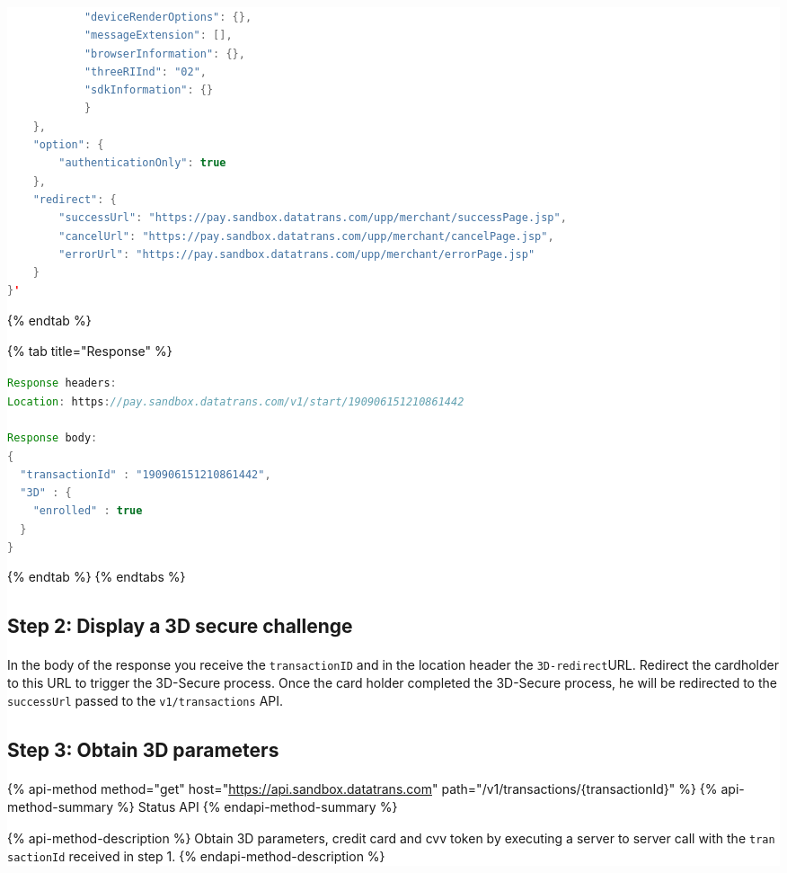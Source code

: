 ```java
            "deviceRenderOptions": {},
            "messageExtension": [],
            "browserInformation": {},
            "threeRIInd": "02",
            "sdkInformation": {}
            }
    },
    "option": {
        "authenticationOnly": true
    },
    "redirect": {
    	"successUrl": "https://pay.sandbox.datatrans.com/upp/merchant/successPage.jsp",
        "cancelUrl": "https://pay.sandbox.datatrans.com/upp/merchant/cancelPage.jsp",
        "errorUrl": "https://pay.sandbox.datatrans.com/upp/merchant/errorPage.jsp"
    }
}'
```
{% endtab %}

{% tab title="Response" %}
```java
Response headers:
Location: https://pay.sandbox.datatrans.com/v1/start/190906151210861442

Response body:
{
  "transactionId" : "190906151210861442",
  "3D" : {
    "enrolled" : true
  }
}
```
{% endtab %}
{% endtabs %}

## Step 2: Display a 3D secure challenge

In the body of the response you receive the `transactionID` and in the location header the `3D-redirect`URL. Redirect the cardholder to this URL to trigger the 3D-Secure process. Once the card holder completed the 3D-Secure process, he will be redirected to the `successUrl` passed to the `v1/transactions` API. 

## Step 3: Obtain 3D parameters

{% api-method method="get" host="https://api.sandbox.datatrans.com" path="/v1/transactions/{transactionId}" %}
{% api-method-summary %}
Status API
{% endapi-method-summary %}

{% api-method-description %}
Obtain 3D parameters, credit card and cvv token by executing a server to server call with the `transactionId` received in step 1. 
{% endapi-method-description %}
